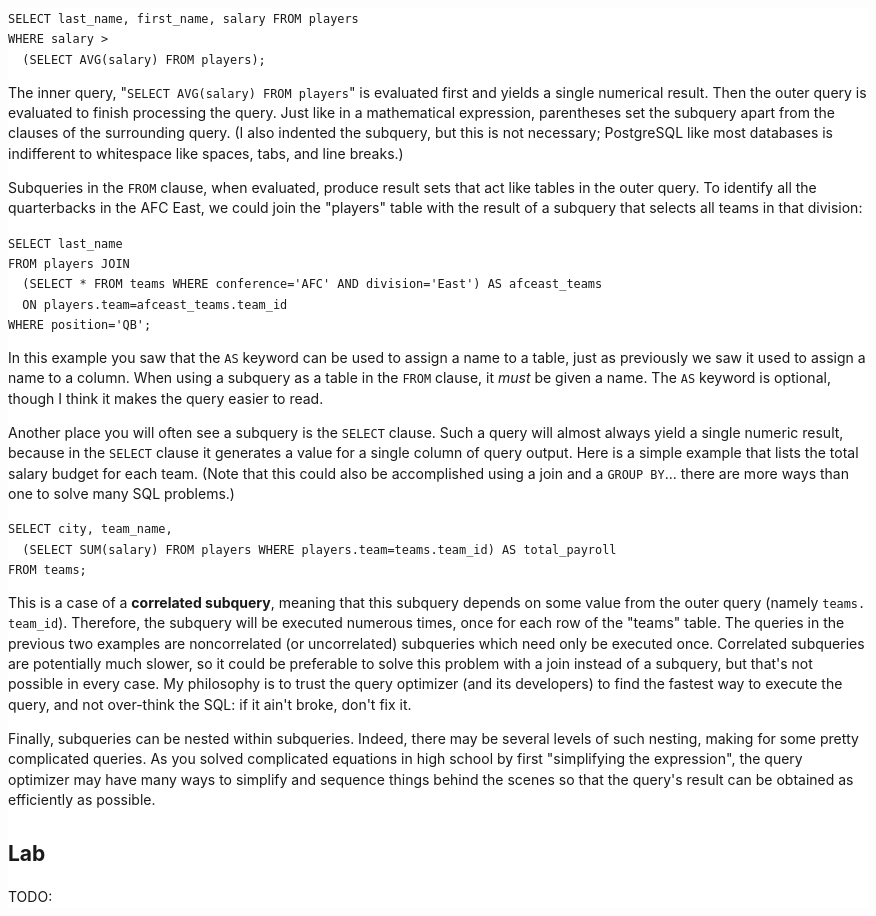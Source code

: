     SELECT last_name, first_name, salary FROM players
    WHERE salary >
      (SELECT AVG(salary) FROM players);

The inner query, "`SELECT AVG(salary) FROM players`" is evaluated first and yields a single numerical result.  Then the outer query is evaluated to finish processing the query.  Just like in a mathematical expression, parentheses set the subquery apart from the clauses of the surrounding query.  (I also indented the subquery, but this is not necessary; PostgreSQL like most databases is indifferent to whitespace like spaces, tabs, and line breaks.)

Subqueries in the `FROM` clause, when evaluated, produce result sets that act like tables in the outer query.  To identify all the quarterbacks in the AFC East, we could join the "players" table with the result of a subquery that selects all teams in that division:

    SELECT last_name
    FROM players JOIN 
      (SELECT * FROM teams WHERE conference='AFC' AND division='East') AS afceast_teams
      ON players.team=afceast_teams.team_id
    WHERE position='QB';

In this example you saw that the `AS` keyword can be used to assign a name to a table, just as previously we saw it used to assign a name to a column.  When using a subquery as a table in the `FROM` clause, it *must* be given a name.  The `AS` keyword is optional, though I think it makes the query easier to read.

Another place you will often see a subquery is the `SELECT` clause.  Such a query will almost always yield a single numeric result, because in the `SELECT` clause it generates a value for a single column of query output.  Here is a simple example that lists the total salary budget for each team.  (Note that this could also be accomplished using a join and a `GROUP BY`... there are more ways than one to solve many SQL problems.)

    SELECT city, team_name,
      (SELECT SUM(salary) FROM players WHERE players.team=teams.team_id) AS total_payroll
    FROM teams;

This is a case of a **correlated subquery**, meaning that this subquery depends on some value from the outer query (namely `teams.team_id`).  Therefore, the subquery will be executed numerous times, once for each row of the "teams" table.  The queries in the previous two examples are noncorrelated (or uncorrelated) subqueries which need only be executed once.  Correlated subqueries are potentially much slower, so it could be preferable to solve this problem with a join instead of a subquery, but that's not possible in every case.  My philosophy is to trust the query optimizer (and its developers) to find the fastest way to execute the query, and not over-think the SQL: if it ain't broke, don't fix it.

Finally, subqueries can be nested within subqueries.  Indeed, there may be several levels of such nesting, making for some pretty complicated queries.  As you solved complicated equations in high school by first "simplifying the expression", the query optimizer may have many ways to simplify and sequence things behind the scenes so that the query's result can be obtained as efficiently as possible.


## Lab

TODO: 
